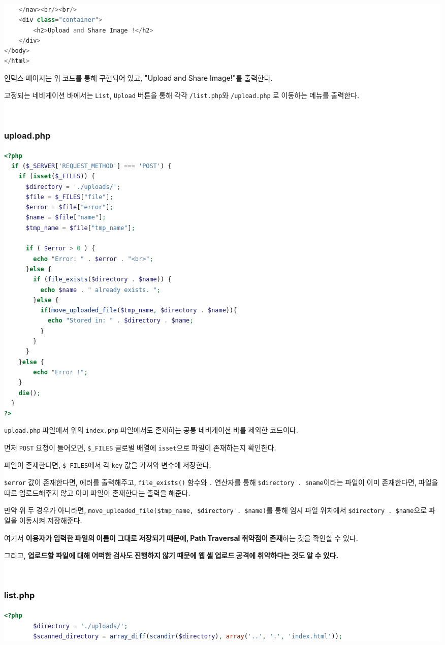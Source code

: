 ```php
    </nav><br/><br/>
    <div class="container">
    	<h2>Upload and Share Image !</h2>
    </div> 
</body>
</html>
```

인덱스 페이지는 위 코드를 통해 구현되어 있고, "Upload and Share Image!"를 출력한다.

고정되는 네비게이션 바에서는 `List`, `Upload` 버튼을 통해 각각 `/list.php`와 `/upload.php` 로 이동하는 메뉴를 출력한다.

<br>

### **upload.php**

```php
<?php
  if ($_SERVER['REQUEST_METHOD'] === 'POST') {
    if (isset($_FILES)) {
      $directory = './uploads/';
      $file = $_FILES["file"];
      $error = $file["error"];
      $name = $file["name"];
      $tmp_name = $file["tmp_name"];
     
      if ( $error > 0 ) {
        echo "Error: " . $error . "<br>";
      }else {
        if (file_exists($directory . $name)) {
          echo $name . " already exists. ";
        }else {
          if(move_uploaded_file($tmp_name, $directory . $name)){
            echo "Stored in: " . $directory . $name;
          }
        }
      }
    }else {
        echo "Error !";
    }
    die();
  }
?>
```

`upload.php` 파일에서 위의 `index.php` 파일에서도 존재하는 공통 네비게이션 바를 제외한 코드이다.

먼저 `POST` 요청이 들어오면, `$_FILES` 글로벌 배열에 `isset`으로 파일이 존재하는지 확인한다.

파일이 존재한다면, `$_FILES`에서 각 `key` 값을 가져와 변수에 저장한다.

`$error` 값이 존재한다면, 에러를 출력해주고, `file_exists()` 함수와 `.` 연산자를 통해 `$directory . $name`이라는 파일이 이미 존재한다면, 파일을 따로 업로드해주지 않고 이미 파일이 존재한다는 출력을 해준다.

만약 위 두 경우가 아니라면, `move_uploaded_file($tmp_name, $directory . $name)`를 통해 임시 파일 위치에서 `$directory . $name`으로 파일을 이동시켜 저장해준다.

여기서 **이용자가 입력한 파일의 이름이 그대로 저장되기 때문에, Path Traversal 취약점이 존재**하는 것을 확인할 수 있다.

그리고, **업로드할 파일에 대해 어떠한 검사도 진행하지 않기 때문에 웹 셸 업로드 공격에 취약하다는 것도 알 수 있다.**

<br>

### **list.php**

```php
<?php
        $directory = './uploads/';
        $scanned_directory = array_diff(scandir($directory), array('..', '.', 'index.html'));
```